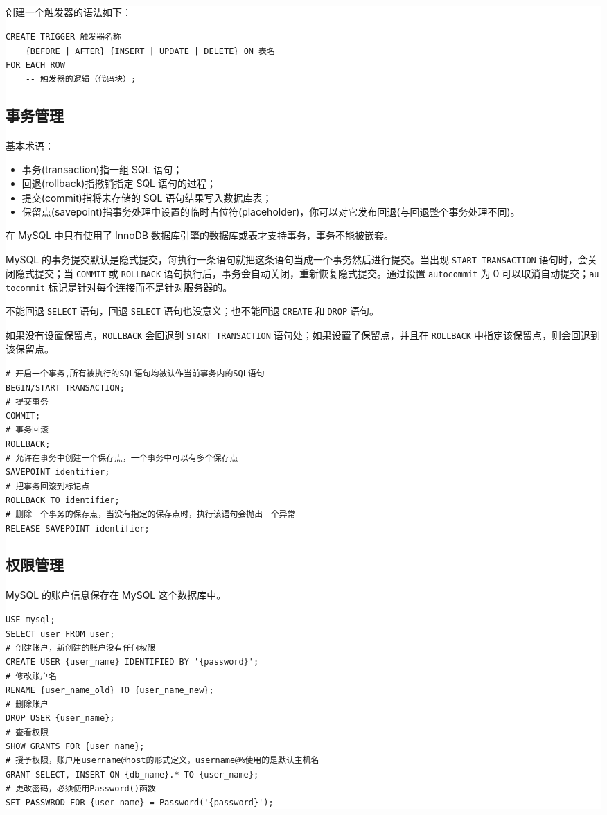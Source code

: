 创建一个触发器的语法如下：

```mysql
CREATE TRIGGER 触发器名称
    {BEFORE | AFTER} {INSERT | UPDATE | DELETE} ON 表名
FOR EACH ROW
    -- 触发器的逻辑（代码块）;
```

## 事务管理

基本术语：

- 事务(transaction)指一组 SQL 语句；
- 回退(rollback)指撤销指定 SQL 语句的过程；
- 提交(commit)指将未存储的 SQL 语句结果写入数据库表；
- 保留点(savepoint)指事务处理中设置的临时占位符(placeholder)，你可以对它发布回退(与回退整个事务处理不同)。

在 MySQL 中只有使用了 InnoDB 数据库引擎的数据库或表才支持事务，事务不能被嵌套。

MySQL 的事务提交默认是隐式提交，每执行一条语句就把这条语句当成一个事务然后进行提交。当出现 `START TRANSACTION` 语句时，会关闭隐式提交；当 `COMMIT` 或 `ROLLBACK` 语句执行后，事务会自动关闭，重新恢复隐式提交。通过设置 `autocommit` 为 0 可以取消自动提交；`autocommit` 标记是针对每个连接而不是针对服务器的。

不能回退 `SELECT` 语句，回退 `SELECT` 语句也没意义；也不能回退 `CREATE` 和 `DROP` 语句。

如果没有设置保留点，`ROLLBACK` 会回退到 `START TRANSACTION` 语句处；如果设置了保留点，并且在 `ROLLBACK` 中指定该保留点，则会回退到该保留点。

```mysql
# 开启一个事务,所有被执行的SQL语句均被认作当前事务内的SQL语句
BEGIN/START TRANSACTION;
# 提交事务
COMMIT;
# 事务回滚
ROLLBACK;
# 允许在事务中创建一个保存点，一个事务中可以有多个保存点
SAVEPOINT identifier;
# 把事务回滚到标记点
ROLLBACK TO identifier; 
# 删除一个事务的保存点，当没有指定的保存点时，执行该语句会抛出一个异常
RELEASE SAVEPOINT identifier;
```

## 权限管理

MySQL 的账户信息保存在  MySQL  这个数据库中。

```mysql
USE mysql;
SELECT user FROM user;
# 创建账户，新创建的账户没有任何权限
CREATE USER {user_name} IDENTIFIED BY '{password}';
# 修改账户名
RENAME {user_name_old} TO {user_name_new};
# 删除账户
DROP USER {user_name};
# 查看权限
SHOW GRANTS FOR {user_name};
# 授予权限，账户用username@host的形式定义，username@%使用的是默认主机名
GRANT SELECT, INSERT ON {db_name}.* TO {user_name};
# 更改密码，必须使用Password()函数
SET PASSWROD FOR {user_name} = Password('{password}');
```
